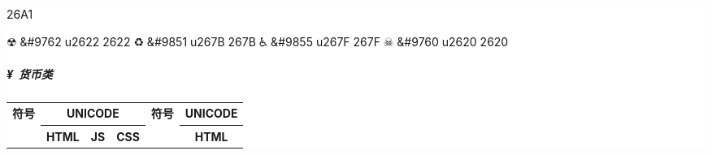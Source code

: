 26A1</td>
</tr>
<tr >
<td >
☢</td>
<td >
&amp;#9762</td>
<td >
u2622</td>
<td >
2622</td>
<td >
♻</td>
<td >
&amp;#9851</td>
<td >
u267B</td>
<td class="lasttd" >
267B</td>
</tr>
<tr >
<td >
♿</td>
<td >
&amp;#9855</td>
<td >
u267F</td>
<td >
267F</td>
<td >
☠</td>
<td >
&amp;#9760</td>
<td >
u2620</td>
<td class="lasttd" >
2620</td>
</tr>
</tbody>
</table>

##### ¥&nbsp;&nbsp;货币类

<table class="zfz_table  " cellpadding="8" cellspacing="0" >
<tbody >
<tr >
<th rowspan="2" >
符号</th>
<th colspan="3" >
UNICODE</th>
<th rowspan="2" >
符号</th>
<th colspan="3" class="lasttd" >
UNICODE</th>
</tr>
<tr class="secondtr" >
<th >
HTML</th>
<th >
JS</th>
<th >
CSS</th>
<th >
HTML</th>